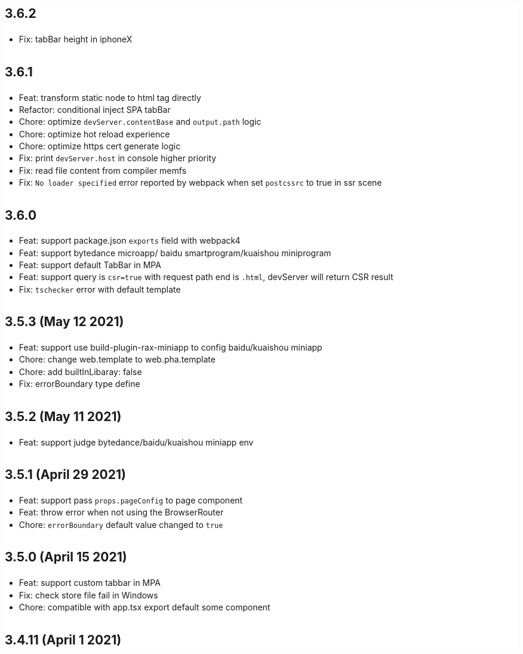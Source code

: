 ## 3.6.2

- Fix: tabBar height in iphoneX

## 3.6.1

- Feat: transform static node to html tag directly
- Refactor: conditional inject SPA tabBar
- Chore: optimize `devServer.contentBase` and `output.path` logic
- Chore: optimize hot reload experience
- Chore: optimize https cert generate logic
- Fix: print `devServer.host` in console higher priority
- Fix: read file content from compiler memfs
- Fix: `No loader specified` error reported by webpack when set `postcssrc` to true in ssr scene

## 3.6.0

- Feat: support package.json `exports` field with webpack4
- Feat: support bytedance microapp/ baidu smartprogram/kuaishou miniprogram
- Feat: support default TabBar in MPA
- Feat: support query is `csr=true` with request path end is `.html`, devServer will return CSR result
- Fix: `tschecker` error with default template

## 3.5.3 (May 12 2021)

- Feat: support use build-plugin-rax-miniapp to config baidu/kuaishou miniapp
- Chore: change web.template to web.pha.template
- Chore: add builtInLibaray: false
- Fix: errorBoundary type define

## 3.5.2 (May 11 2021)

- Feat: support judge bytedance/baidu/kuaishou miniapp env

## 3.5.1 (April 29 2021)

- Feat: support pass `props.pageConfig` to page component
- Feat: throw error when not using the BrowserRouter
- Chore: `errorBoundary` default value changed to `true`

## 3.5.0 (April 15 2021)

- Feat: support custom tabbar in MPA
- Fix: check store file fail in Windows
- Chore: compatible with app.tsx export default some component

## 3.4.11 (April 1 2021)

